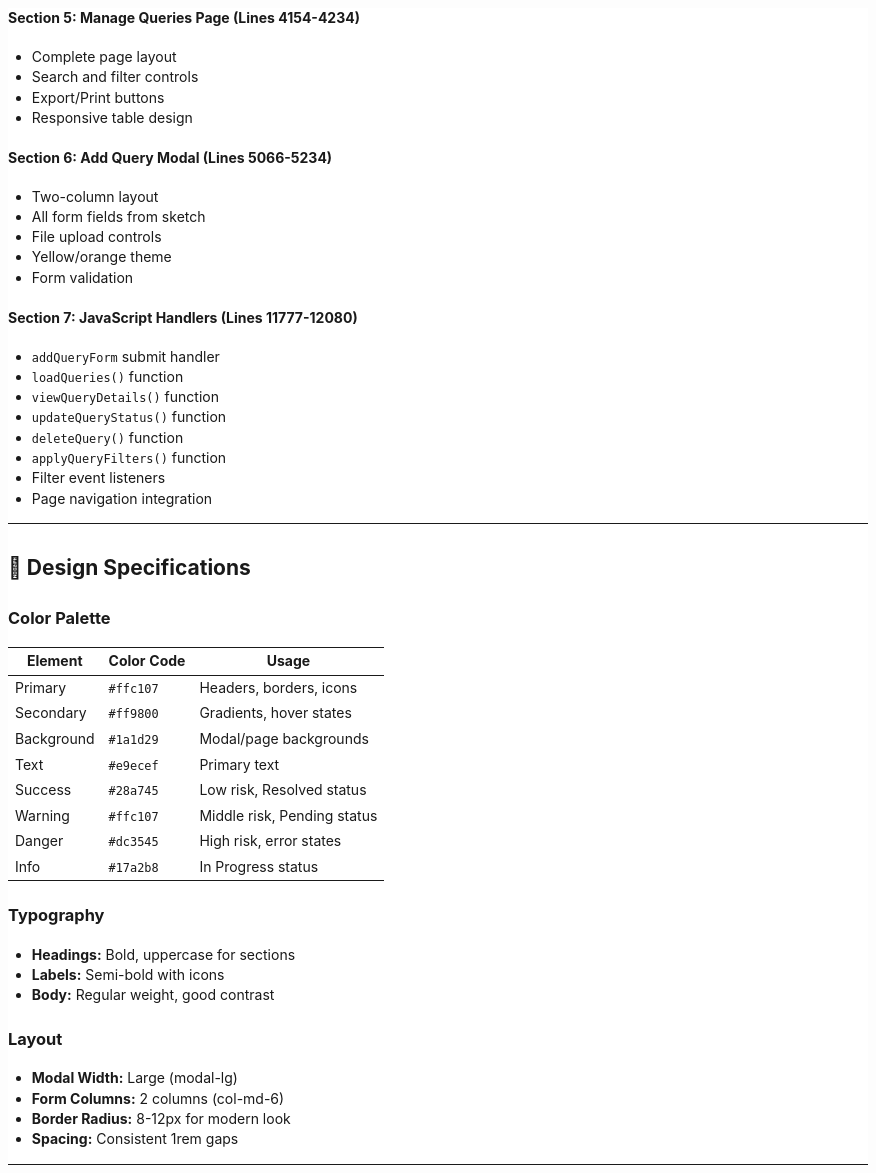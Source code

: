 #### Section 5: Manage Queries Page (Lines 4154-4234)
- Complete page layout
- Search and filter controls
- Export/Print buttons
- Responsive table design

#### Section 6: Add Query Modal (Lines 5066-5234)
- Two-column layout
- All form fields from sketch
- File upload controls
- Yellow/orange theme
- Form validation

#### Section 7: JavaScript Handlers (Lines 11777-12080)
- `addQueryForm` submit handler
- `loadQueries()` function
- `viewQueryDetails()` function
- `updateQueryStatus()` function
- `deleteQuery()` function
- `applyQueryFilters()` function
- Filter event listeners
- Page navigation integration

---

## 🎨 Design Specifications

### Color Palette
| Element | Color Code | Usage |
|---------|-----------|-------|
| Primary | `#ffc107` | Headers, borders, icons |
| Secondary | `#ff9800` | Gradients, hover states |
| Background | `#1a1d29` | Modal/page backgrounds |
| Text | `#e9ecef` | Primary text |
| Success | `#28a745` | Low risk, Resolved status |
| Warning | `#ffc107` | Middle risk, Pending status |
| Danger | `#dc3545` | High risk, error states |
| Info | `#17a2b8` | In Progress status |

### Typography
- **Headings:** Bold, uppercase for sections
- **Labels:** Semi-bold with icons
- **Body:** Regular weight, good contrast

### Layout
- **Modal Width:** Large (modal-lg)
- **Form Columns:** 2 columns (col-md-6)
- **Border Radius:** 8-12px for modern look
- **Spacing:** Consistent 1rem gaps

---